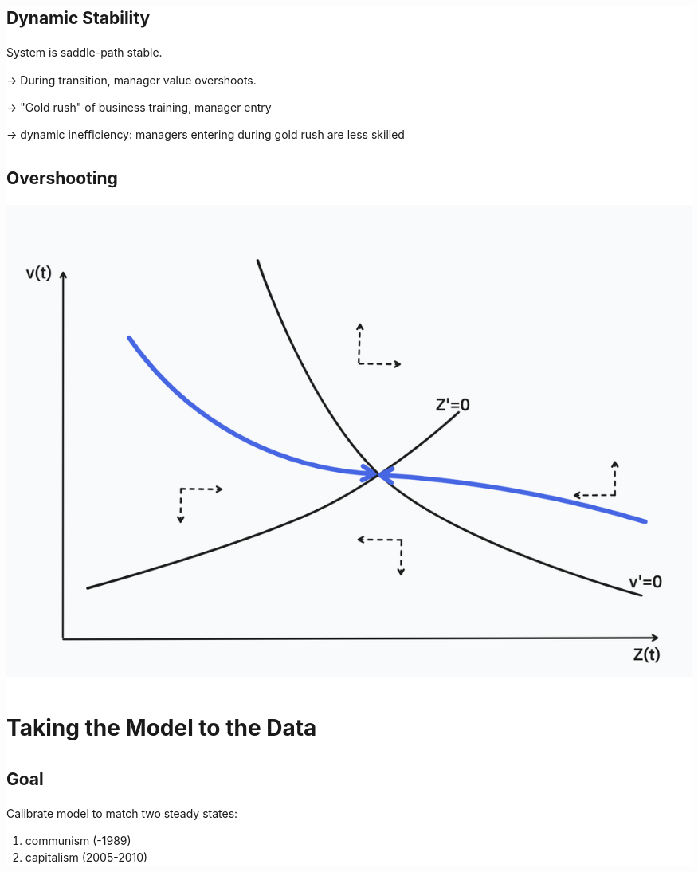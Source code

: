 ## Dynamic Stability
System is saddle-path stable.

$\to$ During transition, manager value overshoots.

$\to$ "Gold rush" of business training, manager entry

$\to$ dynamic inefficiency: managers entering during gold rush are less skilled

## Overshooting
![](fig/phase1.png)

# Taking the Model to the Data

## Goal
Calibrate model to match two steady states:

1. communism (-1989)
2. capitalism (2005-2010)
